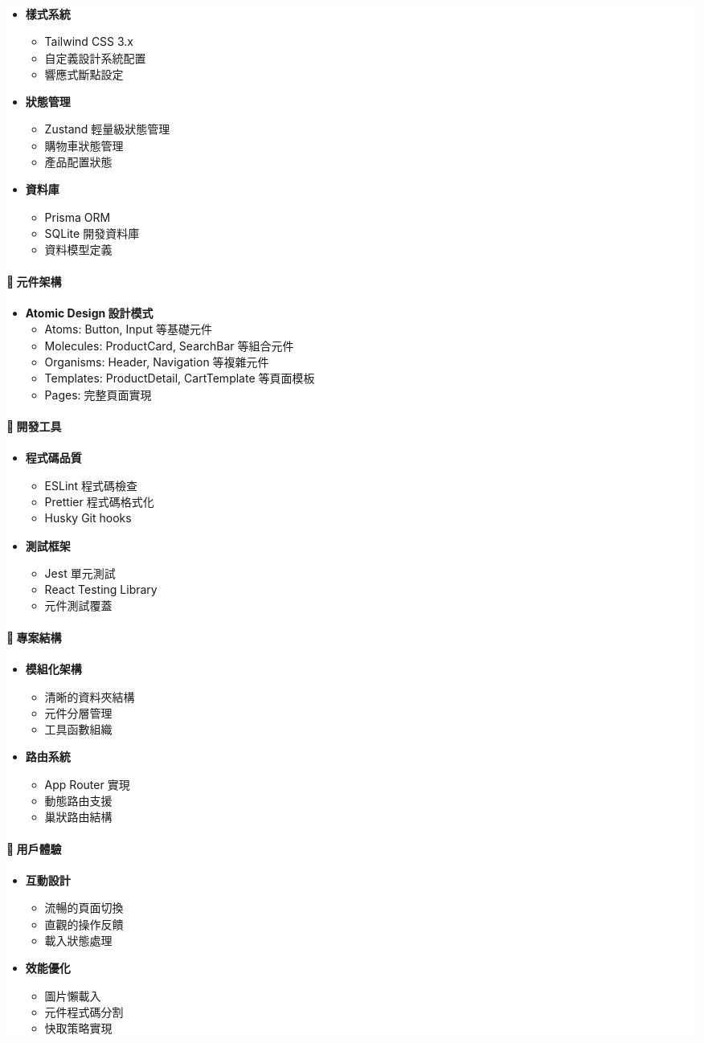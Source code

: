 - **樣式系統**
  - Tailwind CSS 3.x
  - 自定義設計系統配置
  - 響應式斷點設定

- **狀態管理**
  - Zustand 輕量級狀態管理
  - 購物車狀態管理
  - 產品配置狀態

- **資料庫**
  - Prisma ORM
  - SQLite 開發資料庫
  - 資料模型定義

#### 📱 元件架構
- **Atomic Design 設計模式**
  - Atoms: Button, Input 等基礎元件
  - Molecules: ProductCard, SearchBar 等組合元件
  - Organisms: Header, Navigation 等複雜元件
  - Templates: ProductDetail, CartTemplate 等頁面模板
  - Pages: 完整頁面實現

#### 🔧 開發工具
- **程式碼品質**
  - ESLint 程式碼檢查
  - Prettier 程式碼格式化
  - Husky Git hooks

- **測試框架**
  - Jest 單元測試
  - React Testing Library
  - 元件測試覆蓋

#### 📁 專案結構
- **模組化架構**
  - 清晰的資料夾結構
  - 元件分層管理
  - 工具函數組織

- **路由系統**
  - App Router 實現
  - 動態路由支援
  - 巢狀路由結構

#### 🎯 用戶體驗
- **互動設計**
  - 流暢的頁面切換
  - 直觀的操作反饋
  - 載入狀態處理

- **效能優化**
  - 圖片懶載入
  - 元件程式碼分割
  - 快取策略實現
